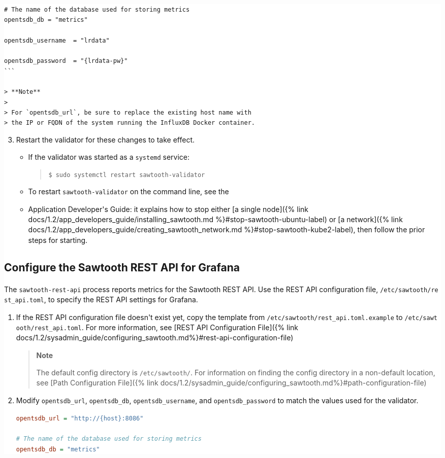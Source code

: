    # The name of the database used for storing metrics
    opentsdb_db = "metrics"

    opentsdb_username  = "lrdata"

    opentsdb_password  = "{lrdata-pw}"
    ```

    > **Note**
    >
    > For `opentsdb_url`, be sure to replace the existing host name with
    > the IP or FQDN of the system running the InfluxDB Docker container.

3.  Restart the validator for these changes to take effect.

    -   If the validator was started as a `systemd` service:

        > ``` console
        > $ sudo systemctl restart sawtooth-validator
        > ```

    -   To restart `sawtooth-validator` on the command line, see the
    -   Application Developer's Guide: it explains how to stop either
        [a single node]({%
        link docs/1.2/app_developers_guide/installing_sawtooth.md %}#stop-sawtooth-ubuntu-label)
        or [a network]({%
        link docs/1.2/app_developers_guide/creating_sawtooth_network.md %}#stop-sawtooth-kube2-label),
        then follow the prior steps for starting.

## Configure the Sawtooth REST API for Grafana

The `sawtooth-rest-api` process reports metrics for the Sawtooth REST
API. Use the REST API configuration file, `/etc/sawtooth/rest_api.toml`,
to specify the REST API settings for Grafana.

1.  If the REST API configuration file doesn\'t exist yet, copy the
    template from `/etc/sawtooth/rest_api.toml.example` to
    `/etc/sawtooth/rest_api.toml`. For more information, see [REST API
    Configuration File]({% link docs/1.2/sysadmin_guide/configuring_sawtooth.md%}#rest-api-configuration-file)

    > **Note**
    >
    > The default config directory is `/etc/sawtooth/`. For information on
    > finding the config directory in a non-default location, see
    > [Path Configuration File]({% link docs/1.2/sysadmin_guide/configuring_sawtooth.md%}#path-configuration-file)

2.  Modify `opentsdb_url`, `opentsdb_db`, `opentsdb_username`, and
    `opentsdb_password` to match the values used for the validator.

    ``` ini
    opentsdb_url = "http://{host}:8086"

    # The name of the database used for storing metrics
    opentsdb_db = "metrics"
